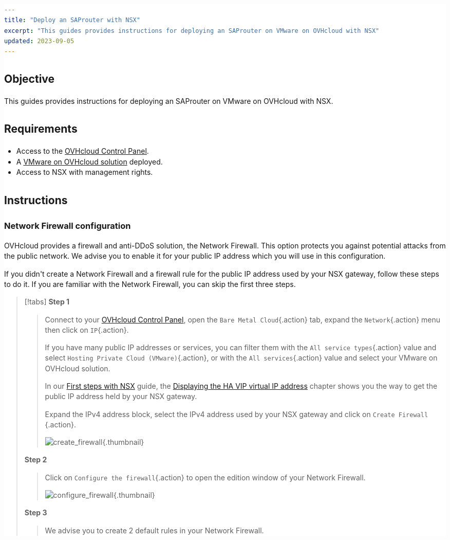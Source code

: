 ```yaml
---
title: "Deploy an SAProuter with NSX"
excerpt: "This guides provides instructions for deploying an SAProuter on VMware on OVHcloud with NSX"
updated: 2023-09-05
---
```


## Objective

This guides provides instructions for deploying an SAProuter on VMware on OVHcloud with NSX.

## Requirements

- Access to the [OVHcloud Control Panel](https://www.ovh.com/auth/?action=gotomanager&from=https://www.ovh.pt/&ovhSubsidiary=pt).
- A [VMware on OVHcloud solution](https://www.ovhcloud.com/pt/enterprise/products/hosted-private-cloud/) deployed.
- Access to NSX with management rights.

## Instructions

### Network Firewall configuration

OVHcloud provides a firewall and anti-DDoS solution, the Network Firewall. This option protects you against potential attacks from the public network. We advise you to enable it for your public IP address which you will use in this configuration.

If you didn't create a Network Firewall and a firewall rule for the public IP address used by your NSX gateway, follow these steps to do it. If you are familiar with the Network Firewall, you can skip the first three steps.

> [!tabs]
> **Step 1**
>>
>> Connect to your [OVHcloud Control Panel](https://www.ovh.com/auth/?action=gotomanager&from=https://www.ovh.pt/&ovhSubsidiary=pt), open the `Bare Metal Cloud`{.action} tab, expand the `Network`{.action} menu then click on `IP`{.action}.
>>
>> If you have many public IP addresses or services, you can filter them with the `All service types`{.action} value and select `Hosting Private Cloud (VMware)`{.action}, or with the `All services`{.action} value and select your VMware on OVHcloud solution.
>>
>> In our [First steps with NSX](nsx-01-first-steps1.) guide, the [Displaying the HA VIP virtual IP address](#displaying-the-ha-vip-virtual-ip-address.) chapter shows you the way to get the public IP address held by your NSX gateway.
>>
>> Expand the IPv4 address block, select the IPv4 address used by your NSX gateway and click on `Create Firewall`{.action}.
>>
>> ![create_firewall](1_create_firewall.png){.thumbnail}
>>
> **Step 2**
>> 
>> Click on `Configure the firewall`{.action} to open the edition window of your Network Firewall.
>>
>> ![configure_firewall](2_configure_firewall.png){.thumbnail}
>>
> **Step 3**
>>
>> We advise you to create 2 default rules in your Network Firewall.
>>